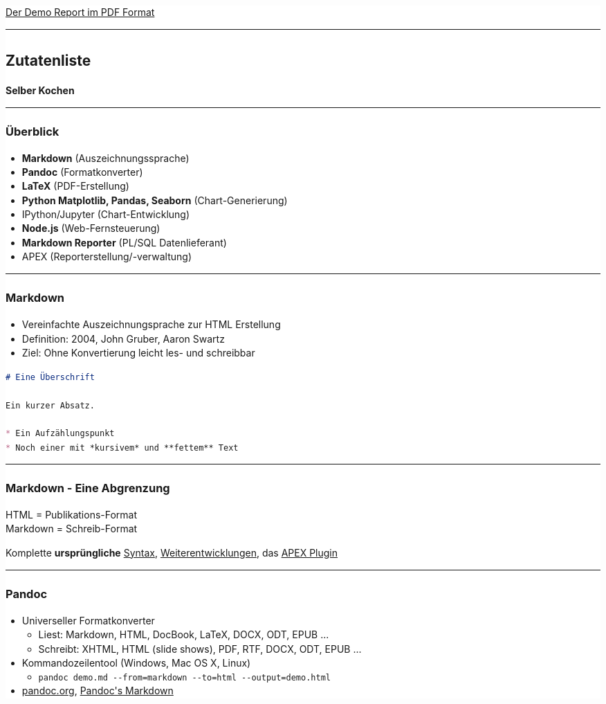 [Der Demo Report im PDF Format](./assets/demo-report.pdf)

-----

## Zutatenliste

**Selber Kochen**

---

### Überblick

- **Markdown** (Auszeichnungssprache)
- **Pandoc** (Formatkonverter)
- **LaTeX** (PDF-Erstellung)
- **Python Matplotlib, Pandas, Seaborn** (Chart-Generierung)
- IPython/Jupyter (Chart-Entwicklung)
- **Node.js** (Web-Fernsteuerung)
- **Markdown Reporter** (PL/SQL Datenlieferant)
- APEX (Reporterstellung/-verwaltung)

---

### Markdown

- Vereinfachte Auszeichnungsprache zur HTML Erstellung
- Definition: 2004, John Gruber, Aaron Swartz
- Ziel: Ohne Konvertierung leicht les- und schreibbar

```markdown
# Eine Überschrift

Ein kurzer Absatz.

* Ein Aufzählungspunkt
* Noch einer mit *kursivem* und **fettem** Text
```

---

### Markdown - Eine Abgrenzung

HTML = Publikations-Format<br>
Markdown = Schreib-Format

Komplette **ursprüngliche** [Syntax][1], [Weiterentwicklungen][2], das [APEX Plugin][3]

[1]: https://daringfireball.net/projects/markdown/syntax
[2]: https://de.wikipedia.org/wiki/Markdown#Weiterentwicklungen
[3]: https://apex.oracle.com/pls/apex/f?p=66154:1

---

### Pandoc

- Universeller Formatkonverter
  - Liest: Markdown, HTML, DocBook, LaTeX, DOCX, ODT, EPUB ...
  - Schreibt: XHTML, HTML (slide shows), PDF, RTF, DOCX, ODT, EPUB ...
- Kommandozeilentool (Windows, Mac OS X, Linux)
  - `pandoc demo.md --from=markdown --to=html --output=demo.html`
- [pandoc.org][4], [Pandoc's Markdown][5]


[4]: http://pandoc.org/
[5]: http://pandoc.org/MANUAL.html#pandocs-markdown
[6]: https://www.latex-project.org/
[7]: https://en.wikipedia.org/wiki/LaTeX
[8]: https://de.wikipedia.org/wiki/LaTeX
[9]: http://miktex.org/
[10]: http://www.tug.org/texlive/
[11]: http://matplotlib.org/
[12]: https://en.wikipedia.org/wiki/Matplotlib
[13]: https://de.wikipedia.org/wiki/Matplotlib
[14]: http://pandas.pydata.org/
[15]: https://en.wikipedia.org/wiki/Pandas_(software)
[16]: https://stanford.edu/~mwaskom/software/seaborn/
[17]: http://ipython.org/
[18]: https://en.wikipedia.org/wiki/IPython
[19]: https://de.wikipedia.org/wiki/IPython
[20]: http://jupyter.org/
[21]: https://nodejs.org/
[22]: https://en.wikipedia.org/wiki/Node.js
[23]: https://de.wikipedia.org/wiki/Node.js
[24]: https://www.npmjs.com/
[25]: https://github.com/ogobrecht/markdown-reporter
[26]: https://apex.oracle.com/
[27]: http://pandoc.org/installing.html
[28]: https://nodejs.org/en/download/
[29]: https://www.python.org/downloads/
[30]: http://stackoverflow.com/questions/28190534/windows-scipy-install-no-lapack-blas-resources-found
[31]: http://www.lfd.uci.edu/~gohlke/pythonlibs/#scipy
[32]: http://www.lfd.uci.edu/~gohlke/pythonlibs/#numpy
[33]: https://github.com/ogobrecht/markdown-reporter/releases/latest
[34]: http://localhost:3000
[35]: http://localhost:3000/pandoc/example-form
[36]: http://pandoc.org/scripting.html
[37]: https://github.com/ogobrecht/markdown-reporter/blob/master/pandoc_filter/pandocFilterMarkdownReporter.py
[38]: http://jupyter.readthedocs.io/en/latest/running.html
[39]: https://github.com/ogobrecht/markdown-reporter/blob/master/docs/markdown-reporter.ipynb
[40]: https://winpython.github.io/
[41]: http://miktex.org/portable
[42]: http://gareth.flowers/nodejs-portable/
[43]: https://ogobrecht.github.io